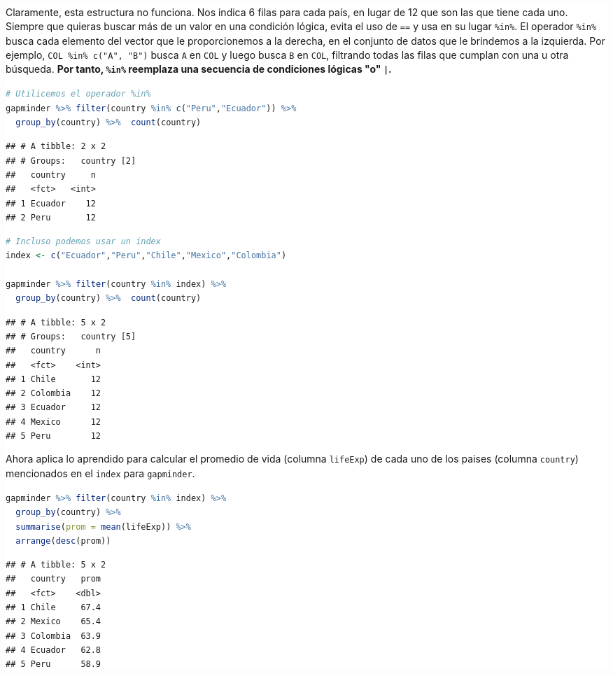 Claramente, esta estructura no funciona. Nos indica 6 filas para cada país, en lugar de 12 que son las que tiene cada uno. Siempre que quieras buscar más de un valor en una condición lógica, evita el uso de `==` y usa en su lugar `%in%`. El operador `%in%` busca cada elemento del vector que le proporcionemos a la derecha, en el conjunto de datos que le brindemos a la izquierda. Por ejemplo, `COL %in% c("A", "B")` busca `A` en `COL` y luego busca `B` en `COL`, filtrando todas las filas que cumplan con una u otra búsqueda. **Por tanto, `%in%` reemplaza una secuencia de condiciones lógicas "o" `|`.**


```r
# Utilicemos el operador %in%
gapminder %>% filter(country %in% c("Peru","Ecuador")) %>% 
  group_by(country) %>%  count(country)
```

```
## # A tibble: 2 x 2
## # Groups:   country [2]
##   country     n
##   <fct>   <int>
## 1 Ecuador    12
## 2 Peru       12
```

```r
# Incluso podemos usar un index
index <- c("Ecuador","Peru","Chile","Mexico","Colombia")

gapminder %>% filter(country %in% index) %>% 
  group_by(country) %>%  count(country)
```

```
## # A tibble: 5 x 2
## # Groups:   country [5]
##   country      n
##   <fct>    <int>
## 1 Chile       12
## 2 Colombia    12
## 3 Ecuador     12
## 4 Mexico      12
## 5 Peru        12
```

Ahora aplica lo aprendido para calcular el promedio de vida (columna `lifeExp`) de cada uno de los paises (columna `country`) mencionados en el `index` para `gapminder`.


```r
gapminder %>% filter(country %in% index) %>%
  group_by(country) %>% 
  summarise(prom = mean(lifeExp)) %>% 
  arrange(desc(prom))
```

```
## # A tibble: 5 x 2
##   country   prom
##   <fct>    <dbl>
## 1 Chile     67.4
## 2 Mexico    65.4
## 3 Colombia  63.9
## 4 Ecuador   62.8
## 5 Peru      58.9
```
